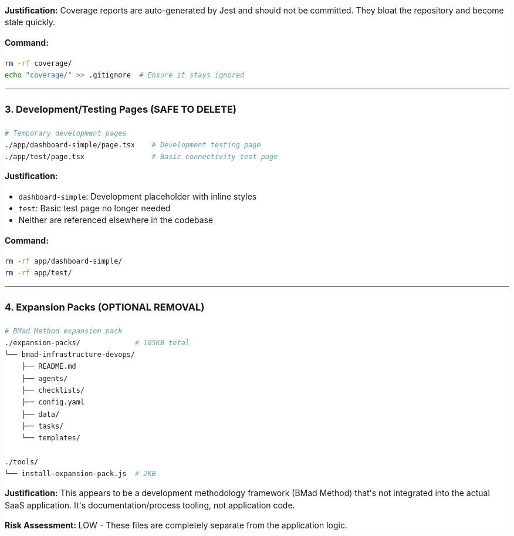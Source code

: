 **Justification:** Coverage reports are auto-generated by Jest and should not be committed. They bloat the repository and become stale quickly.

**Command:**
```bash
rm -rf coverage/
echo "coverage/" >> .gitignore  # Ensure it stays ignored
```

---

### 3. Development/Testing Pages (SAFE TO DELETE)

```bash
# Temporary development pages
./app/dashboard-simple/page.tsx    # Development testing page
./app/test/page.tsx                # Basic connectivity test page
```

**Justification:** 
- `dashboard-simple`: Development placeholder with inline styles
- `test`: Basic test page no longer needed
- Neither are referenced elsewhere in the codebase

**Command:**
```bash
rm -rf app/dashboard-simple/
rm -rf app/test/
```

---

### 4. Expansion Packs (OPTIONAL REMOVAL)

```bash
# BMad Method expansion pack
./expansion-packs/             # 105KB total
└── bmad-infrastructure-devops/
    ├── README.md
    ├── agents/
    ├── checklists/
    ├── config.yaml
    ├── data/
    ├── tasks/
    └── templates/

./tools/
└── install-expansion-pack.js  # 2KB
```

**Justification:** This appears to be a development methodology framework (BMad Method) that's not integrated into the actual SaaS application. It's documentation/process tooling, not application code.

**Risk Assessment:** LOW - These files are completely separate from the application logic.
